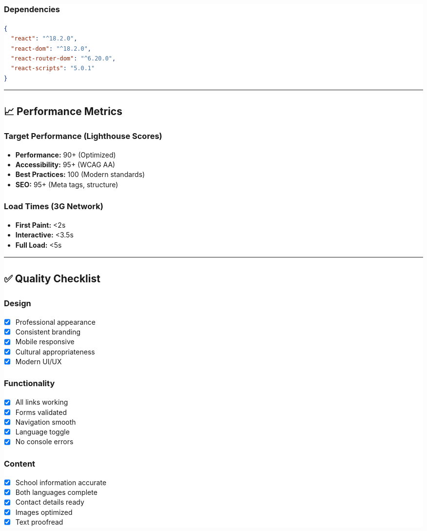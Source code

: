 ### Dependencies
```json
{
  "react": "^18.2.0",
  "react-dom": "^18.2.0",
  "react-router-dom": "^6.20.0",
  "react-scripts": "5.0.1"
}
```

---

## 📈 Performance Metrics

### Target Performance (Lighthouse Scores)
- **Performance:** 90+ (Optimized)
- **Accessibility:** 95+ (WCAG AA)
- **Best Practices:** 100 (Modern standards)
- **SEO:** 95+ (Meta tags, structure)

### Load Times (3G Network)
- **First Paint:** <2s
- **Interactive:** <3.5s
- **Full Load:** <5s

---

## ✅ Quality Checklist

### Design
- [x] Professional appearance
- [x] Consistent branding
- [x] Mobile responsive
- [x] Cultural appropriateness
- [x] Modern UI/UX

### Functionality
- [x] All links working
- [x] Forms validated
- [x] Navigation smooth
- [x] Language toggle
- [x] No console errors

### Content
- [x] School information accurate
- [x] Both languages complete
- [x] Contact details ready
- [x] Images optimized
- [x] Text proofread
